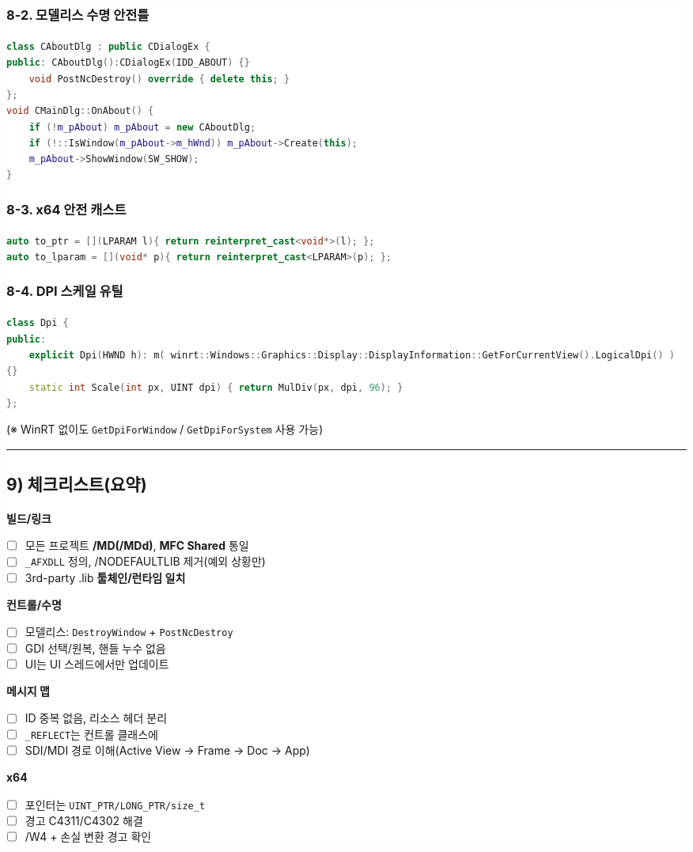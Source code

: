 ### 8-2. 모델리스 수명 안전틀

```cpp
class CAboutDlg : public CDialogEx {
public: CAboutDlg():CDialogEx(IDD_ABOUT) {}
    void PostNcDestroy() override { delete this; }
};
void CMainDlg::OnAbout() {
    if (!m_pAbout) m_pAbout = new CAboutDlg;
    if (!::IsWindow(m_pAbout->m_hWnd)) m_pAbout->Create(this);
    m_pAbout->ShowWindow(SW_SHOW);
}
```

### 8-3. x64 안전 캐스트

```cpp
auto to_ptr = [](LPARAM l){ return reinterpret_cast<void*>(l); };
auto to_lparam = [](void* p){ return reinterpret_cast<LPARAM>(p); };
```

### 8-4. DPI 스케일 유틸

```cpp
class Dpi {
public:
    explicit Dpi(HWND h): m( winrt::Windows::Graphics::Display::DisplayInformation::GetForCurrentView().LogicalDpi() ) {}
    static int Scale(int px, UINT dpi) { return MulDiv(px, dpi, 96); }
};
```

(※ WinRT 없이도 `GetDpiForWindow` / `GetDpiForSystem` 사용 가능)

---

## 9) 체크리스트(요약)

**빌드/링크**
- [ ] 모든 프로젝트 **/MD(/MDd)**, **MFC Shared** 통일  
- [ ] `_AFXDLL` 정의, /NODEFAULTLIB 제거(예외 상황만)  
- [ ] 3rd-party .lib **툴체인/런타임 일치**

**컨트롤/수명**
- [ ] 모델리스: `DestroyWindow` + `PostNcDestroy`  
- [ ] GDI 선택/원복, 핸들 누수 없음  
- [ ] UI는 UI 스레드에서만 업데이트

**메시지 맵**
- [ ] ID 중복 없음, 리소스 헤더 분리  
- [ ] `_REFLECT`는 컨트롤 클래스에  
- [ ] SDI/MDI 경로 이해(Active View → Frame → Doc → App)

**x64**
- [ ] 포인터는 `UINT_PTR/LONG_PTR/size_t`  
- [ ] 경고 C4311/C4302 해결  
- [ ] /W4 + 손실 변환 경고 확인
